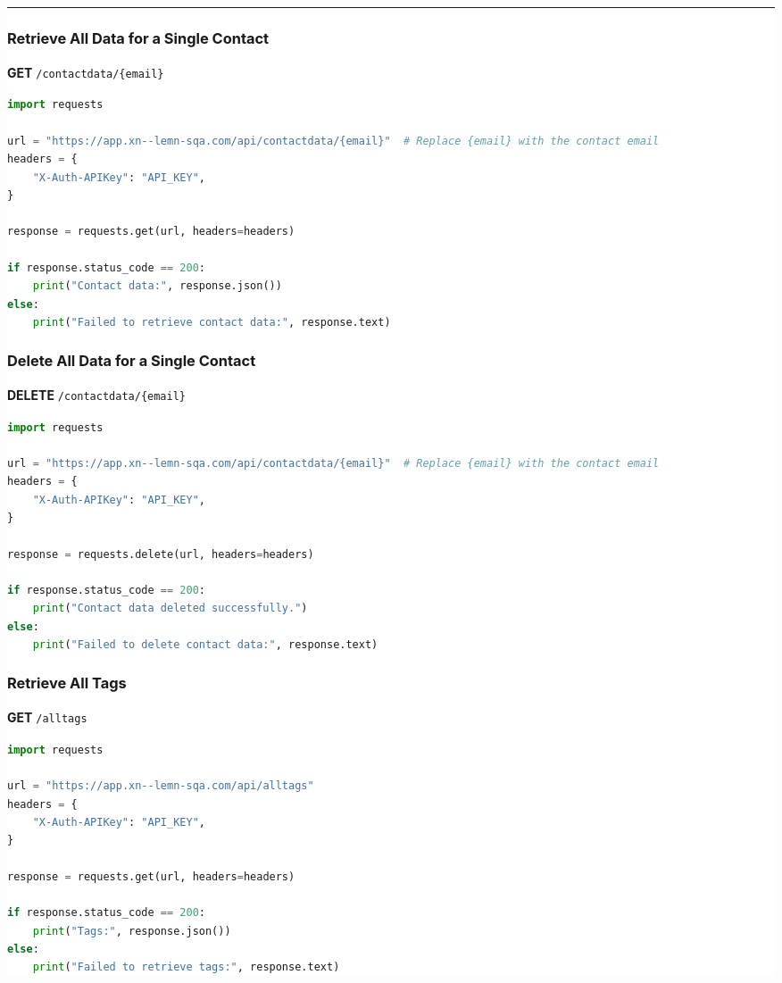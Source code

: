 
---

### **Retrieve All Data for a Single Contact**
**GET** `/contactdata/{email}`

```python
import requests

url = "https://app.xn--lemn-sqa.com/api/contactdata/{email}"  # Replace {email} with the contact email
headers = {
    "X-Auth-APIKey": "API_KEY",
}

response = requests.get(url, headers=headers)

if response.status_code == 200:
    print("Contact data:", response.json())
else:
    print("Failed to retrieve contact data:", response.text)
```
### **Delete All Data for a Single Contact**
**DELETE** `/contactdata/{email}`

```python
import requests

url = "https://app.xn--lemn-sqa.com/api/contactdata/{email}"  # Replace {email} with the contact email
headers = {
    "X-Auth-APIKey": "API_KEY",
}

response = requests.delete(url, headers=headers)

if response.status_code == 200:
    print("Contact data deleted successfully.")
else:
    print("Failed to delete contact data:", response.text)
```


### **Retrieve All Tags**
**GET** `/alltags`

```python
import requests

url = "https://app.xn--lemn-sqa.com/api/alltags"
headers = {
    "X-Auth-APIKey": "API_KEY",
}

response = requests.get(url, headers=headers)

if response.status_code == 200:
    print("Tags:", response.json())
else:
    print("Failed to retrieve tags:", response.text)
```

